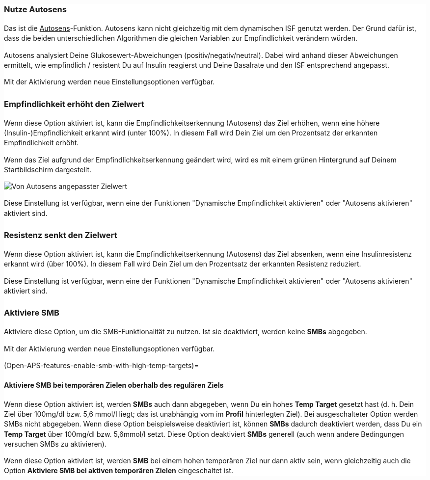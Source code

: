 ### Nutze Autosens

Das ist die [Autosens](#autosens)-Funktion. Autosens kann nicht gleichzeitig mit dem dynamischen ISF genutzt werden. Der Grund dafür ist, dass die beiden unterschiedlichen Algorithmen die gleichen Variablen zur Empfindlichkeit verändern würden.

Autosens analysiert Deine Glukosewert-Abweichungen (positiv/negativ/neutral). Dabei wird anhand dieser Abweichungen ermittelt, wie empfindlich / resistent Du auf Insulin reagierst und Deine Basalrate und den ISF entsprechend angepasst.

Mit der Aktivierung werden neue Einstellungsoptionen verfügbar.

### Empfindlichkeit erhöht den Zielwert

Wenn diese Option aktiviert ist, kann die Empfindlichkeitserkennung (Autosens) das Ziel erhöhen, wenn eine höhere (Insulin-)Empfindlichkeit erkannt wird (unter 100%). In diesem Fall wird Dein Ziel um den Prozentsatz der erkannten Empfindlichkeit erhöht.

Wenn das Ziel aufgrund der Empfindlichkeitserkennung geändert wird, wird es mit einem grünen Hintergrund auf Deinem Startbildschirm dargestellt.

![Von Autosens angepasster Zielwert](../images/Home2020_DynamicTargetAdjustment.png)

Diese Einstellung ist verfügbar, wenn eine der Funktionen "Dynamische Empfindlichkeit aktivieren" oder "Autosens aktivieren" aktiviert sind.

### Resistenz senkt den Zielwert

Wenn diese Option aktiviert ist, kann die Empfindlichkeitserkennung (Autosens) das Ziel absenken, wenn eine Insulinresistenz erkannt wird (über 100%). In diesem Fall wird Dein Ziel um den Prozentsatz der erkannten Resistenz reduziert.

Diese Einstellung ist verfügbar, wenn eine der Funktionen "Dynamische Empfindlichkeit aktivieren" oder "Autosens aktivieren" aktiviert sind.

### Aktiviere SMB

Aktiviere diese Option, um die SMB-Funktionalität zu nutzen. Ist sie deaktiviert, werden keine **SMBs** abgegeben.

Mit der Aktivierung werden neue Einstellungsoptionen verfügbar.

(Open-APS-features-enable-smb-with-high-temp-targets)=

#### Aktiviere SMB bei temporären Zielen oberhalb des regulären Ziels

Wenn diese Option aktiviert ist, werden **SMBs** auch dann abgegeben, wenn Du ein hohes **Temp Target** gesetzt hast (d. h. Dein Ziel über 100mg/dl bzw. 5,6 mmol/l liegt; das ist unabhängig vom im **Profil** hinterlegten Ziel). Bei ausgeschalteter Option werden SMBs nicht abgegeben. Wenn diese Option beispielsweise deaktiviert ist, können **SMBs** dadurch deaktiviert werden, dass Du ein **Temp Target** über 100mg/dl bzw. 5,6mmol/l setzt. Diese Option deaktiviert **SMBs** generell (auch wenn andere Bedingungen versuchen SMBs zu aktivieren).

Wenn diese Option aktiviert ist, werden **SMB** bei einem hohen temporären Ziel nur dann aktiv sein, wenn gleichzeitig auch die Option **Aktiviere SMB bei aktiven temporären Zielen** eingeschaltet ist.
